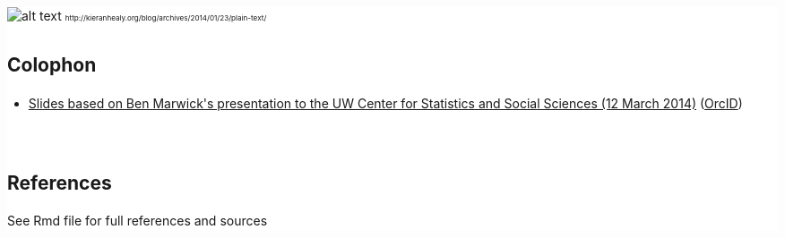 
<img src="07_assets/pandoc-workflow-rmd-md.png" alt="alt text" width="100%">
<small><small><small>http://kieranhealy.org/blog/archives/2014/01/23/plain-text/ </small></small></small>

<br>

## Colophon

* [Slides based on Ben Marwick's presentation to the UW Center for Statistics and Social Sciences (12 March 2014)](https://github.com/benmarwick/CSSS-Primer-Reproducible-Research) ([OrcID](http://orcid.org/0000-0001-7879-4531))

<br>

## References

See Rmd file for full references and sources



